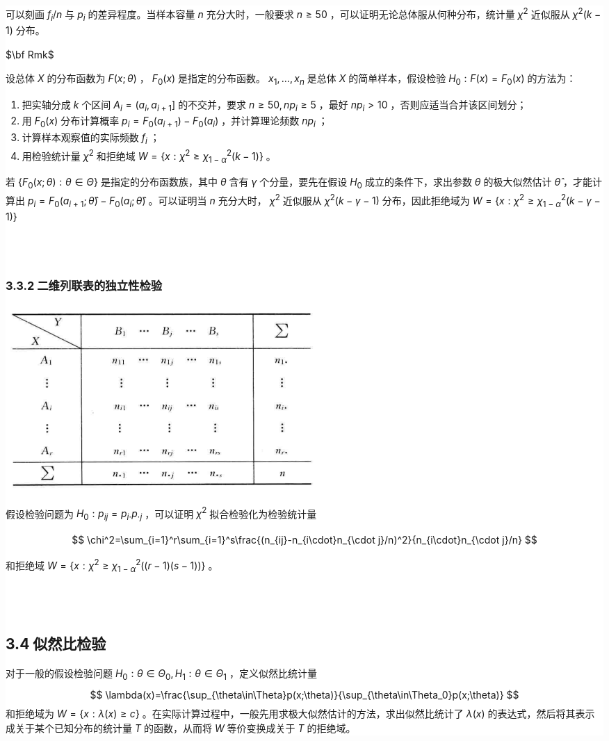 可以刻画 $f_i/n$ 与 $p_i$ 的差异程度。当样本容量 $n$ 充分大时，一般要求 $n\geq 50$ ，可以证明无论总体服从何种分布，统计量 $\chi^2$ 近似服从 $\chi^2(k-1)$ 分布。

$\bf Rmk$

设总体 $X$ 的分布函数为 $F(x;\theta)$ ， $F_0(x)$ 是指定的分布函数。 $x_1,\dots,x_n$ 是总体 $X$ 的简单样本，假设检验 $H_0:F(x)=F_0(x)$ 的方法为：

1. 把实轴分成 $k$ 个区间 $A_i=(a_i,a_{i+1}]$ 的不交并，要求 $n\geq 50,np_i\geq5$ ，最好 $np_i>10$ ，否则应适当合并该区间划分；
2. 用 $F_0(x)$ 分布计算概率 $p_i=F_0(a_{i+1})-F_0(a_i)$ ，并计算理论频数 $np_i$ ；
3. 计算样本观察值的实际频数 $f_i$ ；
4. 用检验统计量 $\chi^2$ 和拒绝域 $W=\{x:\chi^2\geq\chi^2_{1-\alpha}(k-1)\}$ 。

若 $\{F_0(x;\theta):\theta\in\Theta\}$ 是指定的分布函数族，其中 $\theta$ 含有 $\gamma$ 个分量，要先在假设 $H_0$ 成立的条件下，求出参数 $\theta$ 的极大似然估计 $\hat\theta$ ，才能计算出 $p_i=F_0(a_{i+1};\hat\theta)-F_0(a_i;\hat\theta)$ 。可以证明当 $n$ 充分大时， $\chi^2$ 近似服从 $\chi^2(k-\gamma-1)$ 分布，因此拒绝域为 $W=\{x:\chi^2\geq\chi^2_{1-\alpha}(k-\gamma-1)\}$

<br/><br/>

### 3.3.2 二维列联表的独立性检验

![列联表](./figures/列联表.jpg)

假设检验问题为 $H_0:p_{ij}=p_{i\cdot}p_{\cdot j}$ ，可以证明 $\chi^2$ 拟合检验化为检验统计量

$$
\chi^2=\sum_{i=1}^r\sum_{i=1}^s\frac{(n_{ij}-n_{i\cdot}n_{\cdot j}/n)^2}{n_{i\cdot}n_{\cdot j}/n}
$$

和拒绝域 $W=\{x:\chi^2\geq\chi^2_{1-\alpha}((r-1)(s-1))\}$ 。

<br/><br/>

## 3.4 似然比检验

对于一般的假设检验问题 $H_0:\theta\in\Theta_0, H_1:\theta\in\Theta_1$ ，定义似然比统计量
$$
\lambda(x)=\frac{\sup_{\theta\in\Theta}p(x;\theta)}{\sup_{\theta\in\Theta_0}p(x;\theta)}
$$
和拒绝域为 $W=\{x:\lambda(x)\geq c\}$ 。在实际计算过程中，一般先用求极大似然估计的方法，求出似然比统计了 $\lambda(x)$ 的表达式，然后将其表示成关于某个已知分布的统计量 $T$ 的函数，从而将 $W$ 等价变换成关于 $T$ 的拒绝域。
